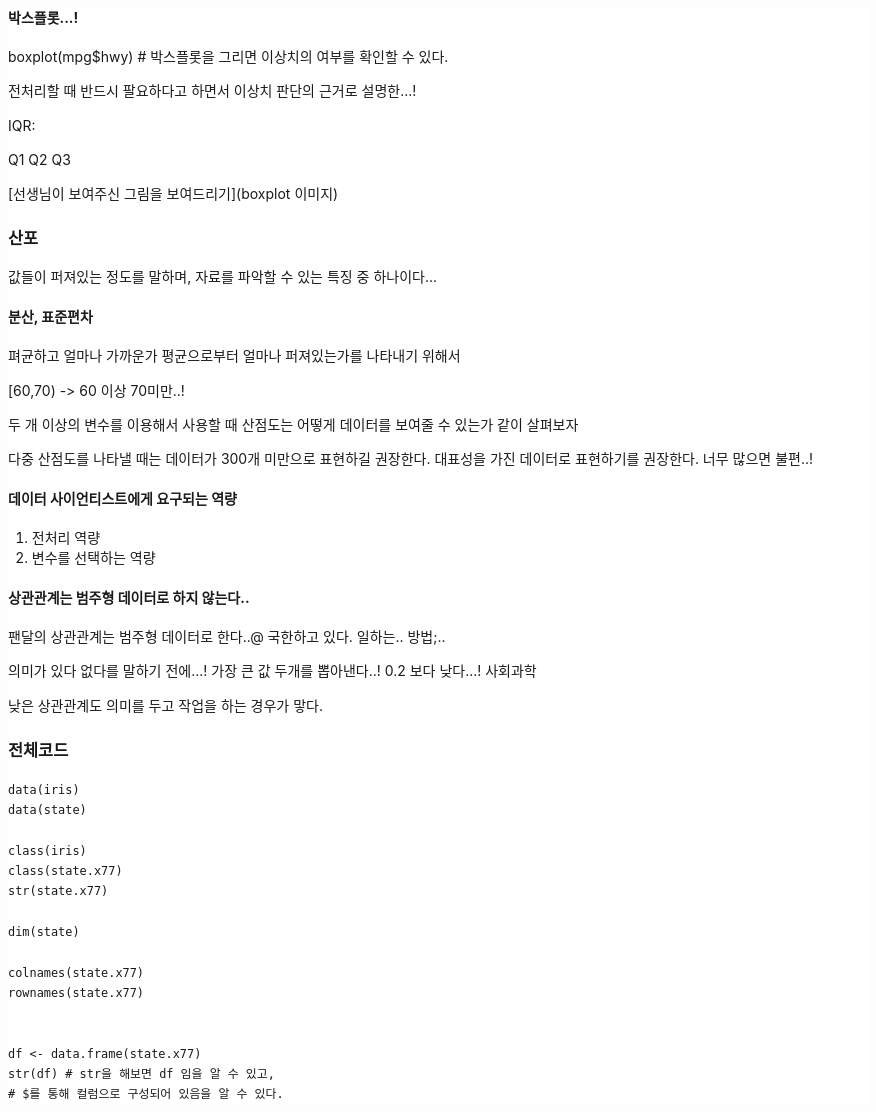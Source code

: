 

#### 박스플롯...!

boxplot(mpg$hwy) # 박스플롯을 그리면 이상치의 여부를 확인할 수 있다. 

전처리할 때 반드시 팔요하다고 하면서
이상치 판단의 근거로 설명한...!

IQR:

Q1 Q2 Q3 

[선생님이 보여주신 그림을 보여드리기](boxplot 이미지)


### 산포
값들이 퍼져있는 정도를 말하며, 자료를 파악할 수 있는 특징 중 하나이다...

#### 분산, 표준편차

펴균하고 얼마나 가까운가
평균으로부터 얼마나 퍼져있는가를 나타내기 위해서


[60,70) -> 60 이상 70미만..! 


두 개 이상의 변수를 이용해서 사용할 때 산점도는 어떻게 데이터를 보여줄 수 있는가 같이 살펴보자


다중 산점도를 나타낼 때는 데이터가 300개 미만으로 표현하길 권장한다.
대표성을 가진 데이터로 표현하기를 권장한다. 
너무 많으면 불편..!


#### 데이터 사이언티스트에게 요구되는 역량


1. 전처리 역량
1. 변수를 선택하는 역량


#### 상관관계는 범주형 데이터로 하지 않는다..
팬달의 상관관계는 범주형 데이터로 한다..@
국한하고 있다.
일하는.. 방법;..

의미가 있다 없다를 말하기 전에...! 가장 큰 값 두개를 뽑아낸다..!
0.2 보다 낮다...!
사회과학

낮은 상관관계도 의미를 두고 작업을 하는 경우가 맣다. 

### 전체코드
```
data(iris)
data(state)

class(iris)
class(state.x77)
str(state.x77)

dim(state)

colnames(state.x77)
rownames(state.x77)


df <- data.frame(state.x77)
str(df) # str을 해보면 df 임을 알 수 있고, 
# $를 통해 컬럼으로 구성되어 있음을 알 수 있다.
```